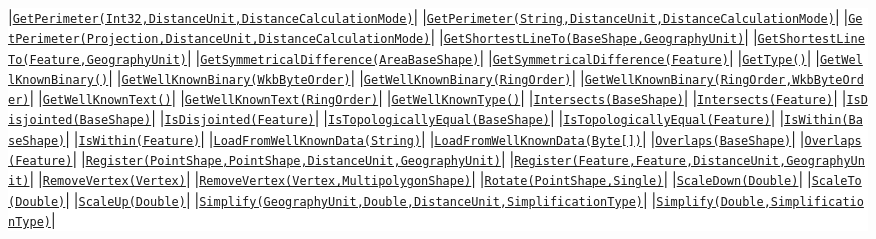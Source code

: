 |[`GetPerimeter(Int32,DistanceUnit,DistanceCalculationMode)`](#getperimeterint32distanceunitdistancecalculationmode)|
|[`GetPerimeter(String,DistanceUnit,DistanceCalculationMode)`](#getperimeterstringdistanceunitdistancecalculationmode)|
|[`GetPerimeter(Projection,DistanceUnit,DistanceCalculationMode)`](#getperimeterprojectiondistanceunitdistancecalculationmode)|
|[`GetShortestLineTo(BaseShape,GeographyUnit)`](#getshortestlinetobaseshapegeographyunit)|
|[`GetShortestLineTo(Feature,GeographyUnit)`](#getshortestlinetofeaturegeographyunit)|
|[`GetSymmetricalDifference(AreaBaseShape)`](#getsymmetricaldifferenceareabaseshape)|
|[`GetSymmetricalDifference(Feature)`](#getsymmetricaldifferencefeature)|
|[`GetType()`](#gettype)|
|[`GetWellKnownBinary()`](#getwellknownbinary)|
|[`GetWellKnownBinary(WkbByteOrder)`](#getwellknownbinarywkbbyteorder)|
|[`GetWellKnownBinary(RingOrder)`](#getwellknownbinaryringorder)|
|[`GetWellKnownBinary(RingOrder,WkbByteOrder)`](#getwellknownbinaryringorderwkbbyteorder)|
|[`GetWellKnownText()`](#getwellknowntext)|
|[`GetWellKnownText(RingOrder)`](#getwellknowntextringorder)|
|[`GetWellKnownType()`](#getwellknowntype)|
|[`Intersects(BaseShape)`](#intersectsbaseshape)|
|[`Intersects(Feature)`](#intersectsfeature)|
|[`IsDisjointed(BaseShape)`](#isdisjointedbaseshape)|
|[`IsDisjointed(Feature)`](#isdisjointedfeature)|
|[`IsTopologicallyEqual(BaseShape)`](#istopologicallyequalbaseshape)|
|[`IsTopologicallyEqual(Feature)`](#istopologicallyequalfeature)|
|[`IsWithin(BaseShape)`](#iswithinbaseshape)|
|[`IsWithin(Feature)`](#iswithinfeature)|
|[`LoadFromWellKnownData(String)`](#loadfromwellknowndatastring)|
|[`LoadFromWellKnownData(Byte[])`](#loadfromwellknowndatabyte[])|
|[`Overlaps(BaseShape)`](#overlapsbaseshape)|
|[`Overlaps(Feature)`](#overlapsfeature)|
|[`Register(PointShape,PointShape,DistanceUnit,GeographyUnit)`](#registerpointshapepointshapedistanceunitgeographyunit)|
|[`Register(Feature,Feature,DistanceUnit,GeographyUnit)`](#registerfeaturefeaturedistanceunitgeographyunit)|
|[`RemoveVertex(Vertex)`](#removevertexvertex)|
|[`RemoveVertex(Vertex,MultipolygonShape)`](#removevertexvertexmultipolygonshape)|
|[`Rotate(PointShape,Single)`](#rotatepointshapesingle)|
|[`ScaleDown(Double)`](#scaledowndouble)|
|[`ScaleTo(Double)`](#scaletodouble)|
|[`ScaleUp(Double)`](#scaleupdouble)|
|[`Simplify(GeographyUnit,Double,DistanceUnit,SimplificationType)`](#simplifygeographyunitdoubledistanceunitsimplificationtype)|
|[`Simplify(Double,SimplificationType)`](#simplifydoublesimplificationtype)|